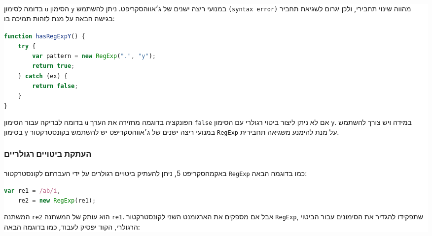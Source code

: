 בדומה לסימון
`u`
הסימון 
`y`
מהווה שינוי תחבירי, ולכן יגרום לשגיאת תחביר 
<span dir="ltr">`(syntax error)`</span>
במנועי ריצה ישנים של ג׳אווהסקריפט.
ניתן להשתמש בגישה הבאה על מנת לזהות תמיכה בו:

<div dir="ltr">

```js
function hasRegExpY() {
    try {
        var pattern = new RegExp(".", "y");
        return true;
    } catch (ex) {
        return false;
    }
}
```

</div>

בדומה לבדיקה עבור הסימון 
`u` 
הפונקציה בדוגמה מחזירה את הערך
`false` 
אם לא ניתן ליצור ביטוי רגולרי עם הסימון
`y`. 
במידה ויש צורך להשתמש בסימון 
`y`
במנועי ריצה ישנים של ג׳אווהסקריפט יש להשתמש בקונסטרקטור 
`RegExp`
על מנת להימנע משגיאה תחבירית.

### העתקת ביטויים רגולריים

באקמהסקריפט 5, ניתן להעתיק ביטויים רגולרים על ידי העברתם לקונסטרקטור
`RegExp` 
כמו בדוגמה הבאה:

<div dir="ltr">

```js
var re1 = /ab/i,
    re2 = new RegExp(re1);
```

</div>

המשתנה
`re2`
הוא עותק של המשתנה 
`re1`. 
אבל אם מספקים את הארגומנט השני לקונסטרקטור 
`RegExp`, 
שתפקידו להגדיר את הסימונים עבור הביטוי הרגולרי, 
הקוד יפסיק לעבוד, כמו בדוגמה הבאה:
